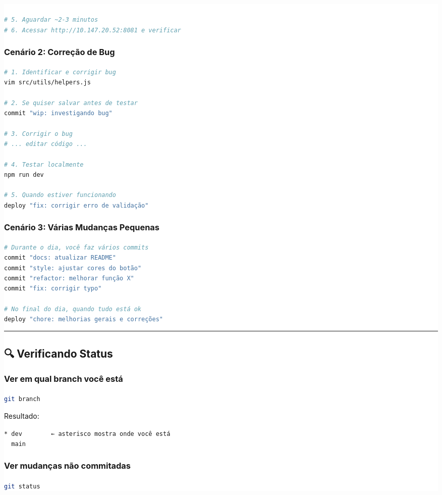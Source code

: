```bash

# 5. Aguardar ~2-3 minutos
# 6. Acessar http://10.147.20.52:8081 e verificar
```

### Cenário 2: Correção de Bug

```bash
# 1. Identificar e corrigir bug
vim src/utils/helpers.js

# 2. Se quiser salvar antes de testar
commit "wip: investigando bug"

# 3. Corrigir o bug
# ... editar código ...

# 4. Testar localmente
npm run dev

# 5. Quando estiver funcionando
deploy "fix: corrigir erro de validação"
```

### Cenário 3: Várias Mudanças Pequenas

```bash
# Durante o dia, você faz vários commits
commit "docs: atualizar README"
commit "style: ajustar cores do botão"
commit "refactor: melhorar função X"
commit "fix: corrigir typo"

# No final do dia, quando tudo está ok
deploy "chore: melhorias gerais e correções"
```

---

## 🔍 Verificando Status

### Ver em qual branch você está
```bash
git branch
```

Resultado:
```
* dev        ← asterisco mostra onde você está
  main
```

### Ver mudanças não commitadas
```bash
git status
```
